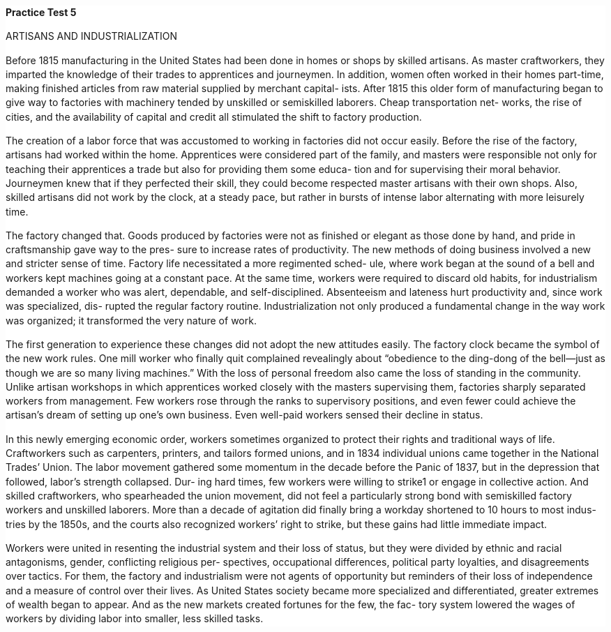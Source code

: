 **Practice Test 5**

ARTISANS AND INDUSTRIALIZATION

Before 1815 manufacturing in the United States had been done in homes or shops by skilled artisans. As master craftworkers, they imparted the knowledge of their trades to apprentices and journeymen. In addition, women often worked in their homes part-time, making finished articles from raw material supplied by merchant capital- ists. After 1815 this older form of manufacturing began to give way to factories with machinery tended by unskilled or semiskilled laborers. Cheap transportation net- works, the rise of cities, and the availability of capital and credit all stimulated the shift to factory production.

The creation of a labor force that was accustomed to working in factories did not occur easily. Before the rise of the factory, artisans had worked within the home. Apprentices were considered part of the family, and masters were responsible not only for teaching their apprentices a trade but also for providing them some educa- tion and for supervising their moral behavior. Journeymen knew that if they perfected their skill, they could become respected master artisans with their own shops. Also, skilled artisans did not work by the clock, at a steady pace, but rather in bursts of intense labor alternating with more leisurely time.

The factory changed that. Goods produced by factories were not as finished or elegant as those done by hand, and pride in craftsmanship gave way to the pres- sure to increase rates of productivity. The new methods of doing business involved a new and stricter sense of time. Factory life necessitated a more regimented sched- ule, where work began at the sound of a bell and workers kept machines going at a constant pace. At the same time, workers were required to discard old habits, for industrialism demanded a worker who was alert, dependable, and self-disciplined. Absenteeism and lateness hurt productivity and, since work was specialized, dis- rupted the regular factory routine. Industrialization not only produced a fundamental change in the way work was organized; it transformed the very nature of work.

The first generation to experience these changes did not adopt the new attitudes easily. The factory clock became the symbol of the new work rules. One mill worker who finally quit complained revealingly about “obedience to the ding-dong of the bell—just as though we are so many living machines.” With the loss of personal freedom also came the loss of standing in the community. Unlike artisan workshops in which apprentices worked closely with the masters supervising them, factories sharply separated workers from management. Few workers rose through the ranks to supervisory positions, and even fewer could achieve the artisan’s dream of setting up one’s own business. Even well-paid workers sensed their decline in status.

In this newly emerging economic order, workers sometimes organized to protect their rights and traditional ways of life. Craftworkers such as carpenters, printers, and tailors formed unions, and in 1834 individual unions came together in the National Trades’ Union. The labor movement gathered some momentum in the decade before the Panic of 1837, but in the depression that followed, labor’s strength collapsed. Dur- ing hard times, few workers were willing to strike1 or engage in collective action. And skilled craftworkers, who spearheaded the union movement, did not feel a particularly strong bond with semiskilled factory workers and unskilled laborers. More than a decade of agitation did finally bring a workday shortened to 10 hours to most indus- tries by the 1850s, and the courts also recognized workers’ right to strike, but these gains had little immediate impact.

Workers were united in resenting the industrial system and their loss of status, but they were divided by ethnic and racial antagonisms, gender, conflicting religious per- spectives, occupational differences, political party loyalties, and disagreements over tactics. For them, the factory and industrialism were not agents of opportunity but reminders of their loss of independence and a measure of control over their lives. As United States society became more specialized and differentiated, greater extremes of wealth began to appear. And as the new markets created fortunes for the few, the fac- tory system lowered the wages of workers by dividing labor into smaller, less skilled tasks.
